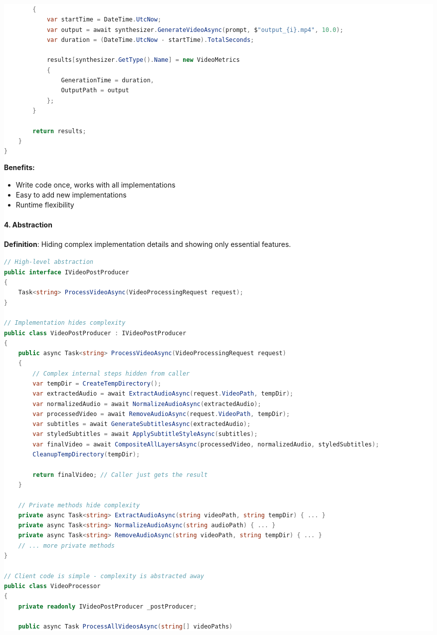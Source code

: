 ```csharp
        {
            var startTime = DateTime.UtcNow;
            var output = await synthesizer.GenerateVideoAsync(prompt, $"output_{i}.mp4", 10.0);
            var duration = (DateTime.UtcNow - startTime).TotalSeconds;
            
            results[synthesizer.GetType().Name] = new VideoMetrics 
            { 
                GenerationTime = duration,
                OutputPath = output 
            };
        }
        
        return results;
    }
}
```

**Benefits:**
- Write code once, works with all implementations
- Easy to add new implementations
- Runtime flexibility

#### 4. Abstraction

**Definition**: Hiding complex implementation details and showing only essential features.

```csharp
// High-level abstraction
public interface IVideoPostProducer
{
    Task<string> ProcessVideoAsync(VideoProcessingRequest request);
}

// Implementation hides complexity
public class VideoPostProducer : IVideoPostProducer
{
    public async Task<string> ProcessVideoAsync(VideoProcessingRequest request)
    {
        // Complex internal steps hidden from caller
        var tempDir = CreateTempDirectory();
        var extractedAudio = await ExtractAudioAsync(request.VideoPath, tempDir);
        var normalizedAudio = await NormalizeAudioAsync(extractedAudio);
        var processedVideo = await RemoveAudioAsync(request.VideoPath, tempDir);
        var subtitles = await GenerateSubtitlesAsync(extractedAudio);
        var styledSubtitles = await ApplySubtitleStyleAsync(subtitles);
        var finalVideo = await CompositeAllLayersAsync(processedVideo, normalizedAudio, styledSubtitles);
        CleanupTempDirectory(tempDir);
        
        return finalVideo; // Caller just gets the result
    }
    
    // Private methods hide complexity
    private async Task<string> ExtractAudioAsync(string videoPath, string tempDir) { ... }
    private async Task<string> NormalizeAudioAsync(string audioPath) { ... }
    private async Task<string> RemoveAudioAsync(string videoPath, string tempDir) { ... }
    // ... more private methods
}

// Client code is simple - complexity is abstracted away
public class VideoProcessor
{
    private readonly IVideoPostProducer _postProducer;
    
    public async Task ProcessAllVideosAsync(string[] videoPaths)
```